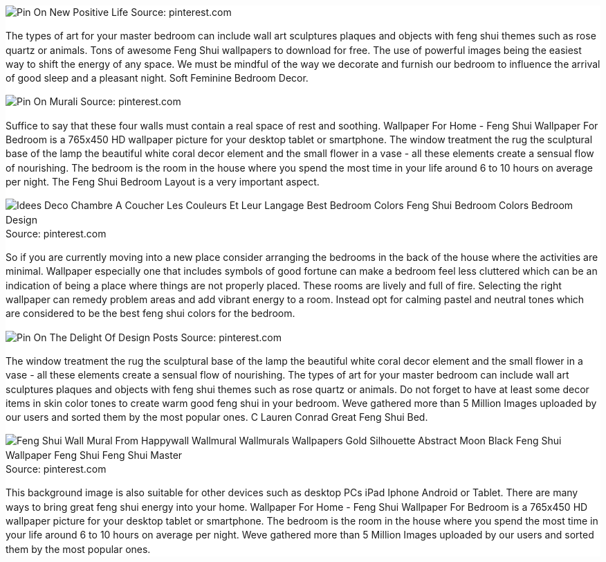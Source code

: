 ![Pin On New Positive Life](https://i.pinimg.com/originals/ad/f8/91/adf8914d5042dfd694b560753d3d0ff1.jpg "Pin On New Positive Life")
Source: pinterest.com

The types of art for your master bedroom can include wall art sculptures plaques and objects with feng shui themes such as rose quartz or animals. Tons of awesome Feng Shui wallpapers to download for free. The use of powerful images being the easiest way to shift the energy of any space. We must be mindful of the way we decorate and furnish our bedroom to influence the arrival of good sleep and a pleasant night. Soft Feminine Bedroom Decor.

![Pin On Murali](https://i.pinimg.com/originals/7d/34/ef/7d34ef39cf3769077c4894b31b18e6ea.jpg "Pin On Murali")
Source: pinterest.com

Suffice to say that these four walls must contain a real space of rest and soothing. Wallpaper For Home - Feng Shui Wallpaper For Bedroom is a 765x450 HD wallpaper picture for your desktop tablet or smartphone. The window treatment the rug the sculptural base of the lamp the beautiful white coral decor element and the small flower in a vase - all these elements create a sensual flow of nourishing. The bedroom is the room in the house where you spend the most time in your life around 6 to 10 hours on average per night. The Feng Shui Bedroom Layout is a very important aspect.

![Idees Deco Chambre A Coucher Les Couleurs Et Leur Langage Best Bedroom Colors Feng Shui Bedroom Colors Bedroom Design](https://i.pinimg.com/originals/b8/f4/f2/b8f4f293e955f6c6d80380f08d7188be.jpg "Idees Deco Chambre A Coucher Les Couleurs Et Leur Langage Best Bedroom Colors Feng Shui Bedroom Colors Bedroom Design")
Source: pinterest.com

So if you are currently moving into a new place consider arranging the bedrooms in the back of the house where the activities are minimal. Wallpaper especially one that includes symbols of good fortune can make a bedroom feel less cluttered which can be an indication of being a place where things are not properly placed. These rooms are lively and full of fire. Selecting the right wallpaper can remedy problem areas and add vibrant energy to a room. Instead opt for calming pastel and neutral tones which are considered to be the best feng shui colors for the bedroom.

![Pin On The Delight Of Design Posts](https://i.pinimg.com/originals/0d/a9/56/0da956cf963a1508f624af92448daa7a.jpg "Pin On The Delight Of Design Posts")
Source: pinterest.com

The window treatment the rug the sculptural base of the lamp the beautiful white coral decor element and the small flower in a vase - all these elements create a sensual flow of nourishing. The types of art for your master bedroom can include wall art sculptures plaques and objects with feng shui themes such as rose quartz or animals. Do not forget to have at least some decor items in skin color tones to create warm good feng shui in your bedroom. Weve gathered more than 5 Million Images uploaded by our users and sorted them by the most popular ones. C Lauren Conrad Great Feng Shui Bed.

![Feng Shui Wall Mural From Happywall Wallmural Wallmurals Wallpapers Gold Silhouette Abstract Moon Black Feng Shui Wallpaper Feng Shui Feng Shui Master](https://i.pinimg.com/originals/5d/1b/ea/5d1bea0a2b67d9224493f384e1fab1b0.jpg "Feng Shui Wall Mural From Happywall Wallmural Wallmurals Wallpapers Gold Silhouette Abstract Moon Black Feng Shui Wallpaper Feng Shui Feng Shui Master")
Source: pinterest.com

This background image is also suitable for other devices such as desktop PCs iPad Iphone Android or Tablet. There are many ways to bring great feng shui energy into your home. Wallpaper For Home - Feng Shui Wallpaper For Bedroom is a 765x450 HD wallpaper picture for your desktop tablet or smartphone. The bedroom is the room in the house where you spend the most time in your life around 6 to 10 hours on average per night. Weve gathered more than 5 Million Images uploaded by our users and sorted them by the most popular ones.

